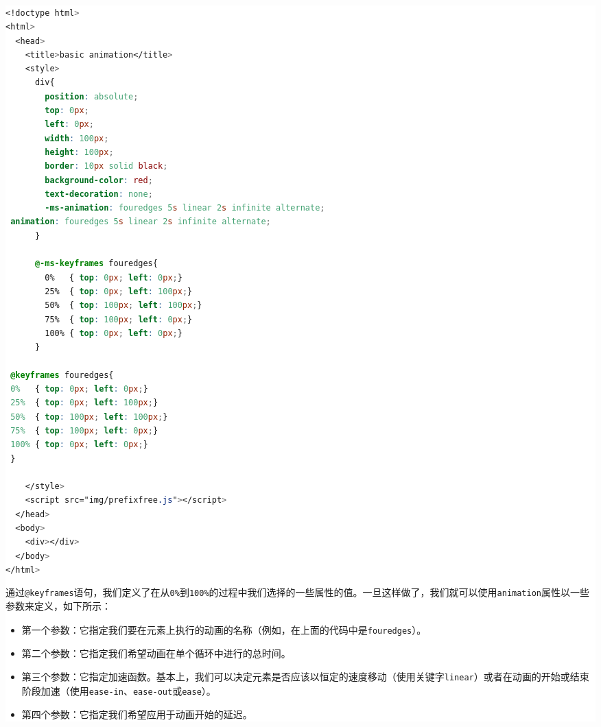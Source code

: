 ```css
<!doctype html>
<html>
  <head>
    <title>basic animation</title>
    <style>
      div{
        position: absolute;
        top: 0px;
        left: 0px;
        width: 100px;
        height: 100px;
        border: 10px solid black;
        background-color: red;
        text-decoration: none;
        -ms-animation: fouredges 5s linear 2s infinite alternate;
 animation: fouredges 5s linear 2s infinite alternate;
      }

      @-ms-keyframes fouredges{
        0%   { top: 0px; left: 0px;}
        25%  { top: 0px; left: 100px;}
        50%  { top: 100px; left: 100px;}
        75%  { top: 100px; left: 0px;}
        100% { top: 0px; left: 0px;}
      }

 @keyframes fouredges{
 0%   { top: 0px; left: 0px;}
 25%  { top: 0px; left: 100px;}
 50%  { top: 100px; left: 100px;}
 75%  { top: 100px; left: 0px;}
 100% { top: 0px; left: 0px;}
 }

    </style>
    <script src="img/prefixfree.js"></script>
  </head>
  <body>
    <div></div>
  </body>
</html>
```

通过`@keyframes`语句，我们定义了在从`0%`到`100%`的过程中我们选择的一些属性的值。一旦这样做了，我们就可以使用`animation`属性以一些参数来定义，如下所示：

+   第一个参数：它指定我们要在元素上执行的动画的名称（例如，在上面的代码中是`fouredges`）。

+   第二个参数：它指定我们希望动画在单个循环中进行的总时间。

+   第三个参数：它指定加速函数。基本上，我们可以决定元素是否应该以恒定的速度移动（使用关键字`linear`）或者在动画的开始或结束阶段加速（使用`ease-in`、`ease-out`或`ease`）。

+   第四个参数：它指定我们希望应用于动画开始的延迟。
